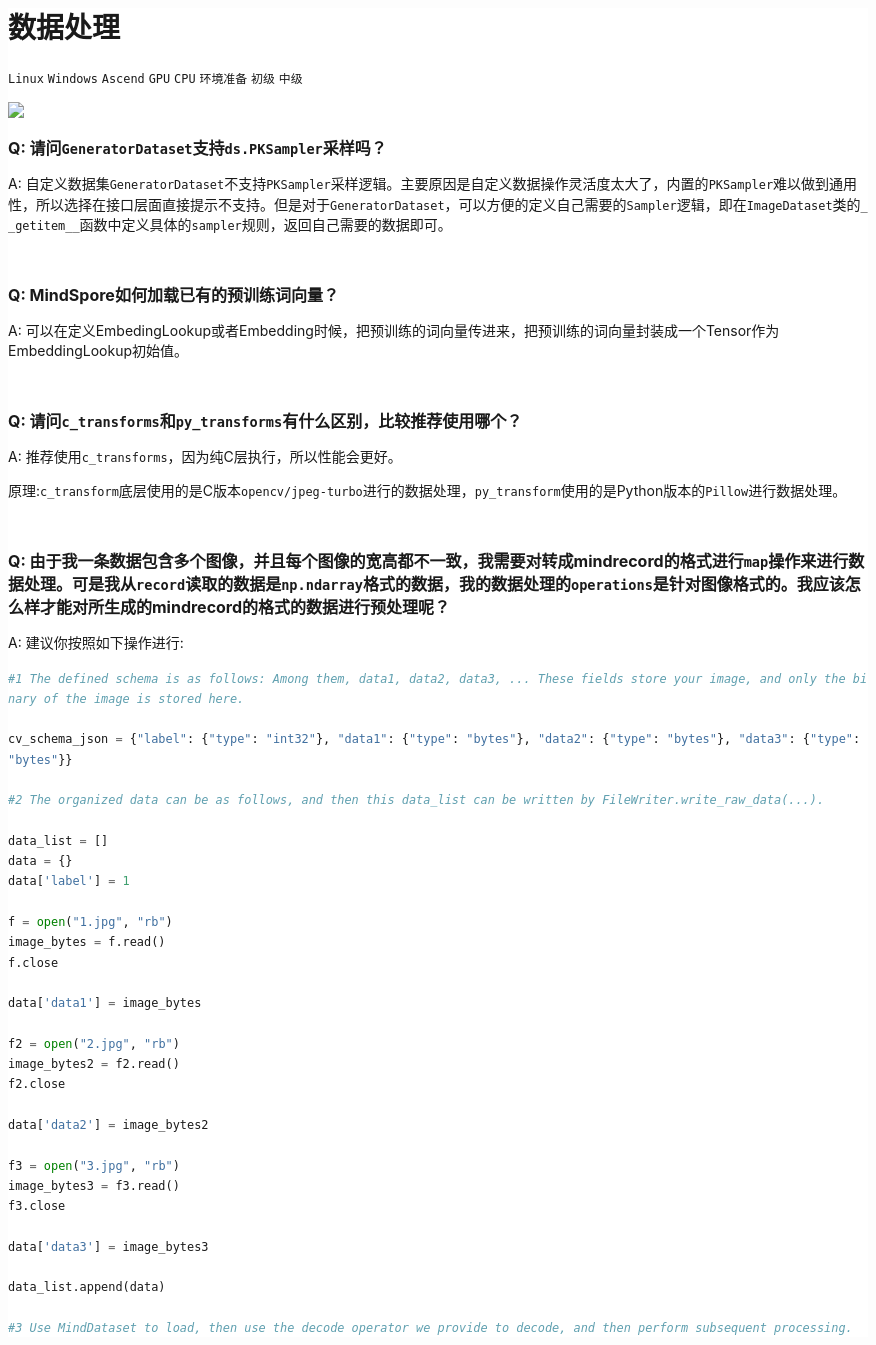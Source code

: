 ﻿# 数据处理

`Linux` `Windows` `Ascend` `GPU` `CPU` `环境准备` `初级` `中级`

<a href="https://gitee.com/mindspore/docs/blob/r1.5/docs/mindspore/faq/source_zh_cn/data_processing.md" target="_blank"><img src="https://gitee.com/mindspore/docs/raw/r1.5/resource/_static/logo_source.png"></a>

<font size=3>**Q: 请问`GeneratorDataset`支持`ds.PKSampler`采样吗？**</font>

A: 自定义数据集`GeneratorDataset`不支持`PKSampler`采样逻辑。主要原因是自定义数据操作灵活度太大了，内置的`PKSampler`难以做到通用性，所以选择在接口层面直接提示不支持。但是对于`GeneratorDataset`，可以方便的定义自己需要的`Sampler`逻辑，即在`ImageDataset`类的`__getitem__`函数中定义具体的`sampler`规则，返回自己需要的数据即可。

<br/>

<font size=3>**Q: MindSpore如何加载已有的预训练词向量？**</font>

A: 可以在定义EmbedingLookup或者Embedding时候，把预训练的词向量传进来，把预训练的词向量封装成一个Tensor作为EmbeddingLookup初始值。

<br/>

<font size=3>**Q: 请问`c_transforms`和`py_transforms`有什么区别，比较推荐使用哪个？**</font>

A: 推荐使用`c_transforms`，因为纯C层执行，所以性能会更好。

原理:`c_transform`底层使用的是C版本`opencv/jpeg-turbo`进行的数据处理，`py_transform`使用的是Python版本的`Pillow`进行数据处理。

<br/>

<font size=3>**Q: 由于我一条数据包含多个图像，并且每个图像的宽高都不一致，我需要对转成mindrecord的格式进行`map`操作来进行数据处理。可是我从`record`读取的数据是`np.ndarray`格式的数据，我的数据处理的`operations`是针对图像格式的。我应该怎么样才能对所生成的mindrecord的格式的数据进行预处理呢？**</font>

A: 建议你按照如下操作进行:

```python
#1 The defined schema is as follows: Among them, data1, data2, data3, ... These fields store your image, and only the binary of the image is stored here.

cv_schema_json = {"label": {"type": "int32"}, "data1": {"type": "bytes"}, "data2": {"type": "bytes"}, "data3": {"type": "bytes"}}

#2 The organized data can be as follows, and then this data_list can be written by FileWriter.write_raw_data(...).

data_list = []
data = {}
data['label'] = 1

f = open("1.jpg", "rb")
image_bytes = f.read()
f.close

data['data1'] = image_bytes

f2 = open("2.jpg", "rb")
image_bytes2 = f2.read()
f2.close

data['data2'] = image_bytes2

f3 = open("3.jpg", "rb")
image_bytes3 = f3.read()
f3.close

data['data3'] = image_bytes3

data_list.append(data)

#3 Use MindDataset to load, then use the decode operator we provide to decode, and then perform subsequent processing.

```